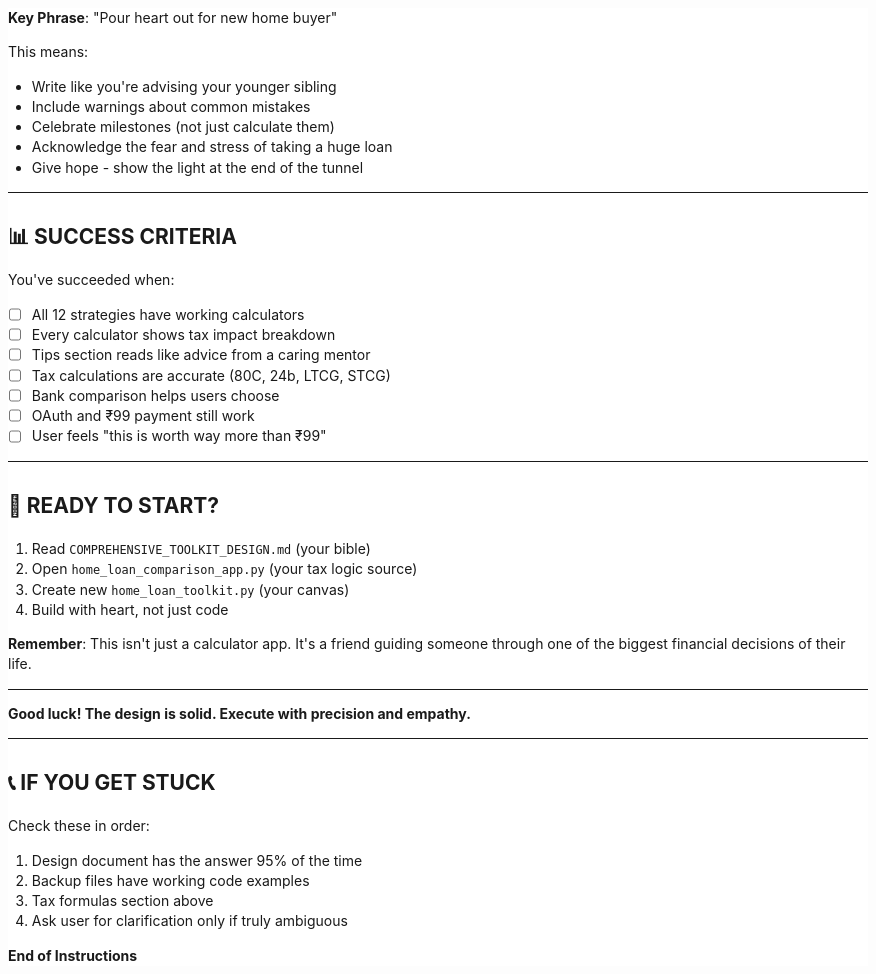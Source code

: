 **Key Phrase**: "Pour heart out for new home buyer"

This means:
- Write like you're advising your younger sibling
- Include warnings about common mistakes
- Celebrate milestones (not just calculate them)
- Acknowledge the fear and stress of taking a huge loan
- Give hope - show the light at the end of the tunnel

---

## 📊 SUCCESS CRITERIA

You've succeeded when:
- [ ] All 12 strategies have working calculators
- [ ] Every calculator shows tax impact breakdown
- [ ] Tips section reads like advice from a caring mentor
- [ ] Tax calculations are accurate (80C, 24b, LTCG, STCG)
- [ ] Bank comparison helps users choose
- [ ] OAuth and ₹99 payment still work
- [ ] User feels "this is worth way more than ₹99"

---

## 🚀 READY TO START?

1. Read `COMPREHENSIVE_TOOLKIT_DESIGN.md` (your bible)
2. Open `home_loan_comparison_app.py` (your tax logic source)
3. Create new `home_loan_toolkit.py` (your canvas)
4. Build with heart, not just code

**Remember**: This isn't just a calculator app. It's a friend guiding someone through one of the biggest financial decisions of their life.

---

**Good luck! The design is solid. Execute with precision and empathy.**

---

## 📞 IF YOU GET STUCK

Check these in order:
1. Design document has the answer 95% of the time
2. Backup files have working code examples
3. Tax formulas section above
4. Ask user for clarification only if truly ambiguous

**End of Instructions**

